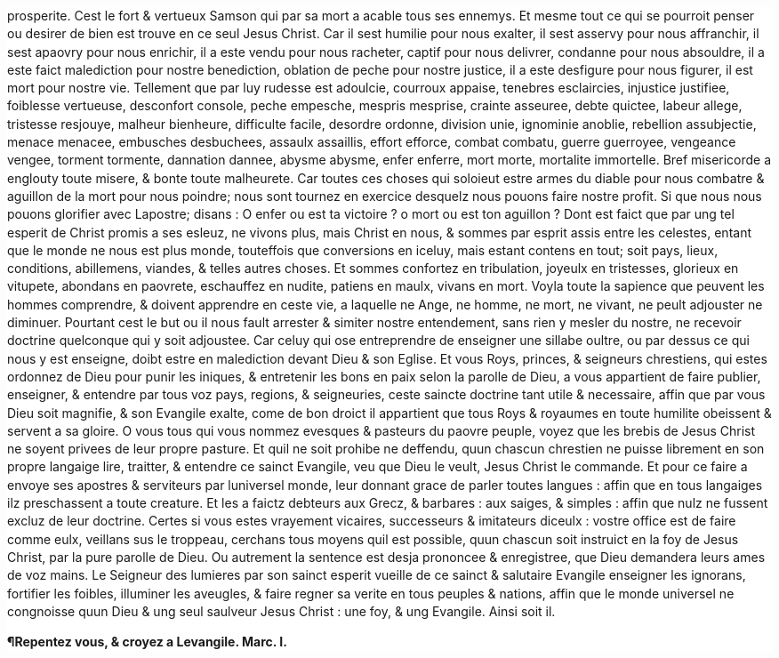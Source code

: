 prosperite. Cest le fort & vertueux Samson qui par sa mort a acable tous ses ennemys. Et mesme tout ce qui se pourroit penser ou desirer de bien est trouve en ce seul Jesus Christ. Car il sest humilie pour nous exalter, il sest asservy pour nous affranchir, il sest apaovry pour nous enrichir, il a este vendu pour nous racheter, captif pour nous delivrer, condanne pour nous absouldre, il a este faict malediction pour nostre benediction, oblation de peche pour nostre justice, il a este desfigure pour nous figurer, il est mort pour nostre vie. Tellement que par luy rudesse est adoulcie, courroux appaise, tenebres esclaircies, injustice justifiee, foiblesse vertueuse, desconfort console, peche empesche, mespris mesprise, crainte asseuree, debte quictee, labeur allege, tristesse resjouye, malheur bienheure, difficulte facile, desordre ordonne, division unie, ignominie anoblie, rebellion assubjectie, menace menacee, embusches desbuchees, assaulx assaillis, effort efforce, combat combatu, guerre guerroyee, vengeance vengee, torment tormente, dannation dannee, abysme abysme, enfer enferre, mort morte, mortalite immortelle. Bref misericorde a englouty toute misere, & bonte toute malheurete. Car toutes ces choses qui soloieut estre armes du diable pour nous combatre & aguillon de la mort pour nous poindre; nous sont tournez en exercice desquelz nous pouons faire nostre profit. Si que nous nous pouons glorifier avec Lapostre; disans : O enfer ou est ta victoire ? o mort ou est ton aguillon ? Dont est faict que par ung tel esperit de Christ promis a ses esleuz, ne vivons plus, mais Christ en nous, & sommes par esprit assis entre les celestes, entant que le monde ne nous est plus monde, touteffois que conversions en iceluy, mais estant contens en tout; soit pays, lieux, conditions, abillemens, viandes, & telles autres choses. Et sommes confortez en tribulation, joyeulx en tristesses, glorieux en vitupete, abondans en paovrete, eschauffez en nudite, patiens en maulx, vivans en mort. Voyla toute la sapience que peuvent les hommes comprendre, & doivent apprendre en ceste vie, a laquelle ne Ange, ne homme, ne mort, ne vivant, ne peult adjouster ne diminuer. Pourtant cest le but ou il nous fault arrester & simiter nostre entendement, sans rien y mesler du nostre, ne recevoir doctrine quelconque qui y soit adjoustee. Car celuy qui ose entreprendre de enseigner une sillabe oultre, ou par dessus ce qui nous y est enseigne, doibt estre en malediction devant Dieu & son Eglise. Et vous Roys, princes, & seigneurs chrestiens, qui estes ordonnez de Dieu pour punir les iniques, & entretenir les bons en paix selon la parolle de Dieu, a vous appartient de faire publier, enseigner, & entendre par tous voz pays, regions, & seigneuries, ceste saincte doctrine tant utile & necessaire, affin que par vous Dieu soit magnifie, & son Evangile exalte, come de bon droict il appartient que tous Roys & royaumes en toute humilite obeissent & servent a sa gloire. O vous tous qui vous nommez evesques & pasteurs du paovre peuple, voyez que les brebis de Jesus Christ ne soyent privees de leur propre pasture. Et quil ne soit prohibe ne deffendu, quun chascun chrestien ne puisse librement en son propre langaige lire, traitter, & entendre ce sainct Evangile, veu que Dieu le veult, Jesus Christ le commande. Et pour ce faire a envoye ses apostres & serviteurs par luniversel monde, leur donnant grace de parler toutes langues : affin que en tous langaiges ilz preschassent a toute creature. Et les a faictz debteurs aux Grecz, & barbares : aux saiges, & simples : affin que nulz ne fussent excluz de leur doctrine. Certes si vous estes vrayement vicaires, successeurs & imitateurs diceulx : vostre office est de faire comme eulx, veillans sus le troppeau, cerchans tous moyens quil est possible, quun chascun soit instruict en la foy de Jesus Christ, par la pure parolle de Dieu. Ou autrement la sentence est desja prononcee & enregistree, que Dieu demandera leurs ames de voz mains. Le Seigneur des lumieres par son sainct esperit vueille de ce sainct & salutaire Evangile enseigner les ignorans, fortifier les foibles, illuminer les aveugles, & faire regner sa verite en tous peuples & nations, affin que le monde universel ne congnoisse quun Dieu & ung seul saulveur Jesus Christ : une foy, & ung Evangile. Ainsi soit il. 

__¶Repentez vous, & croyez a Levangile. Marc. I.__
